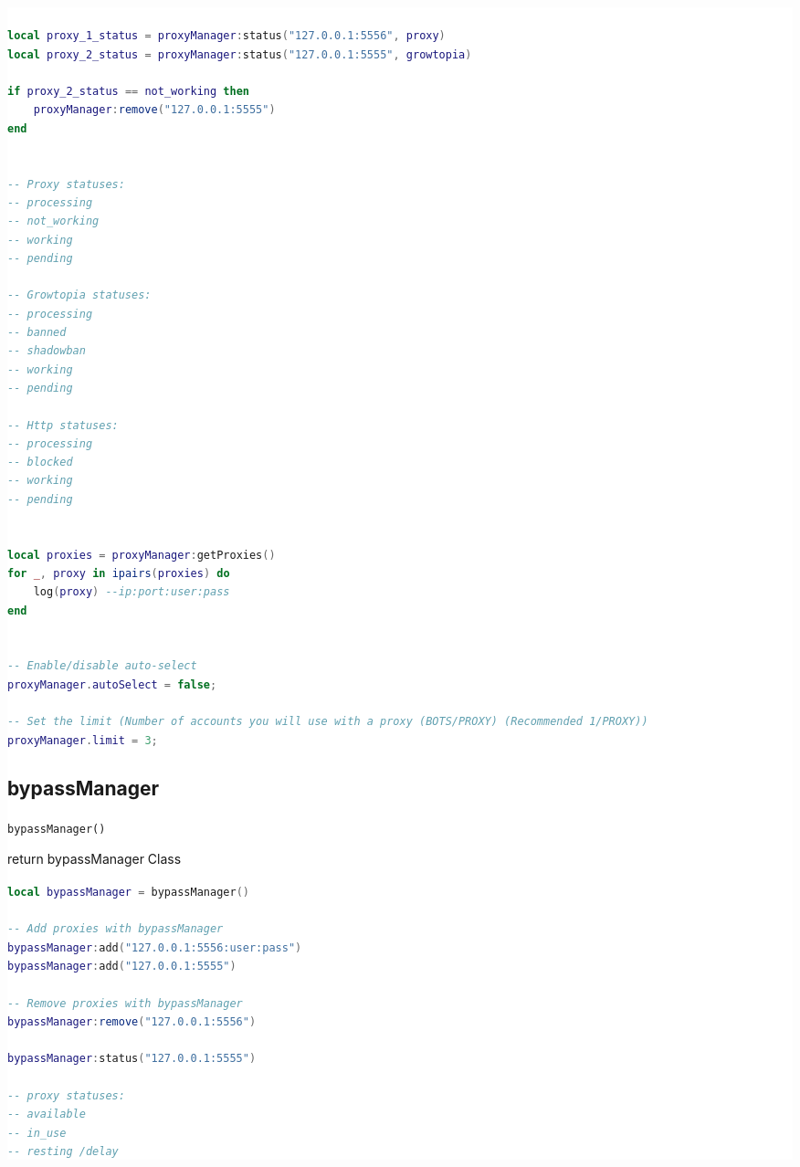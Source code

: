 ```lua

local proxy_1_status = proxyManager:status("127.0.0.1:5556", proxy)
local proxy_2_status = proxyManager:status("127.0.0.1:5555", growtopia)

if proxy_2_status == not_working then
    proxyManager:remove("127.0.0.1:5555")
end


-- Proxy statuses:
-- processing
-- not_working
-- working
-- pending

-- Growtopia statuses:
-- processing
-- banned
-- shadowban
-- working
-- pending

-- Http statuses:
-- processing
-- blocked
-- working
-- pending


local proxies = proxyManager:getProxies()
for _, proxy in ipairs(proxies) do
    log(proxy) --ip:port:user:pass
end


-- Enable/disable auto-select
proxyManager.autoSelect = false;

-- Set the limit (Number of accounts you will use with a proxy (BOTS/PROXY) (Recommended 1/PROXY))
proxyManager.limit = 3;
```

## bypassManager
`bypassManager()`

return bypassManager Class

```lua
local bypassManager = bypassManager()

-- Add proxies with bypassManager
bypassManager:add("127.0.0.1:5556:user:pass")
bypassManager:add("127.0.0.1:5555")

-- Remove proxies with bypassManager
bypassManager:remove("127.0.0.1:5556")

bypassManager:status("127.0.0.1:5555")

-- proxy statuses:
-- available
-- in_use
-- resting /delay
```